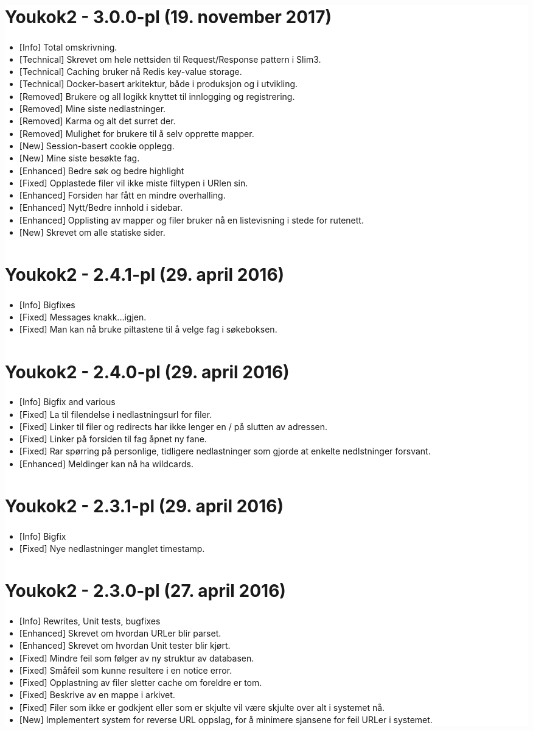Youkok2 - 3.0.0-pl  (19. november 2017)
=======================================

- [Info] Total omskrivning.
- [Technical] Skrevet om hele nettsiden til Request/Response pattern i Slim3.
- [Technical] Caching bruker nå Redis key-value storage.
- [Technical] Docker-basert arkitektur, både i produksjon og i utvikling.
- [Removed] Brukere og all logikk knyttet til innlogging og registrering.
- [Removed] Mine siste nedlastninger.
- [Removed] Karma og alt det surret der.
- [Removed] Mulighet for brukere til å selv opprette mapper.
- [New] Session-basert cookie opplegg.
- [New] Mine siste besøkte fag.
- [Enhanced] Bedre søk og bedre highlight
- [Fixed] Opplastede filer vil ikke miste filtypen i URIen sin.
- [Enhanced] Forsiden har fått en mindre overhalling.
- [Enhanced] Nytt/Bedre innhold i sidebar.
- [Enhanced] Opplisting av mapper og filer bruker nå en listevisning i stede for rutenett.
- [New] Skrevet om alle statiske sider.

Youkok2 - 2.4.1-pl  (29. april 2016)
====================================

- [Info] Bigfixes
- [Fixed] Messages knakk...igjen.
- [Fixed] Man kan nå bruke piltastene til å velge fag i søkeboksen.

Youkok2 - 2.4.0-pl  (29. april 2016)
====================================

- [Info] Bigfix and various
- [Fixed] La til filendelse i nedlastningsurl for filer.
- [Fixed] Linker til filer og redirects har ikke lenger en / på slutten av adressen.
- [Fixed] Linker på forsiden til fag åpnet ny fane.
- [Fixed] Rar spørring på personlige, tidligere nedlastninger som gjorde at enkelte nedlstninger forsvant.
- [Enhanced] Meldinger kan nå ha wildcards.

Youkok2 - 2.3.1-pl  (29. april 2016)
====================================

- [Info] Bigfix
- [Fixed] Nye nedlastninger manglet timestamp.

Youkok2 - 2.3.0-pl  (27. april 2016)
====================================

- [Info] Rewrites, Unit tests, bugfixes
- [Enhanced] Skrevet om hvordan URLer blir parset.
- [Enhanced] Skrevet om hvordan Unit tester blir kjørt.
- [Fixed] Mindre feil som følger av ny struktur av databasen.
- [Fixed] Småfeil som kunne resultere i en notice error.
- [Fixed] Opplastning av filer sletter cache om foreldre er tom.
- [Fixed] Beskrive av en mappe i arkivet.
- [Fixed] Filer som ikke er godkjent eller som er skjulte vil være skjulte over alt i systemet nå.
- [New] Implementert system for reverse URL oppslag, for å minimere sjansene for feil URLer i systemet.
